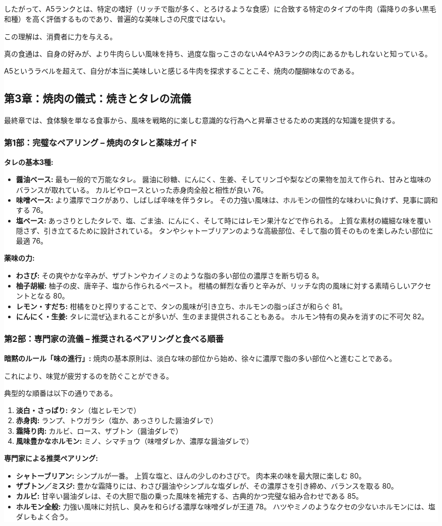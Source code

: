 したがって、A5ランクとは、特定の嗜好（リッチで脂が多く、とろけるような食感）に合致する特定のタイプの牛肉（霜降りの多い黒毛和種）を高く評価するものであり、普遍的な美味しさの尺度ではない。

この理解は、消費者に力を与える。

真の食通は、自身の好みが、より牛肉らしい風味を持ち、過度な脂っこさのないA4やA3ランクの肉にあるかもしれないと知っている。

A5というラベルを超えて、自分が本当に美味しいと感じる牛肉を探求することこそ、焼肉の醍醐味なのである。

## 第3章：焼肉の儀式：焼きとタレの流儀

最終章では、食体験を単なる食事から、風味を戦略的に楽しむ意識的な行為へと昇華させるための実践的な知識を提供する。

### 第1部：完璧なペアリング – 焼肉のタレと薬味ガイド

**タレの基本3種:**

*   **醤油ベース:** 最も一般的で万能なタレ。
    醤油に砂糖、にんにく、生姜、そしてリンゴや梨などの果物を加えて作られ、甘みと塩味のバランスが取れている。
    カルビやロースといった赤身肉全般と相性が良い 76。
*   **味噌ベース:** より濃厚でコクがあり、しばしば辛味を伴うタレ。
    その力強い風味は、ホルモンの個性的な味わいに負けず、見事に調和する 76。
*   **塩ベース:** あっさりとしたタレで、塩、ごま油、にんにく、そして時にはレモン果汁などで作られる。
    上質な素材の繊細な味を覆い隠さず、引き立てるために設計されている。
    タンやシャトーブリアンのような高級部位、そして脂の質そのものを楽しみたい部位に最適 76。

**薬味の力:**

*   **わさび:** その爽やかな辛みが、ザブトンやカイノミのような脂の多い部位の濃厚さを断ち切る 8。
*   **柚子胡椒:** 柚子の皮、唐辛子、塩から作られるペースト。
    柑橘の鮮烈な香りと辛みが、リッチな肉の風味に対する素晴らしいアクセントとなる 80。
*   **レモン・すだち:** 柑橘をひと搾りすることで、タンの風味が引き立ち、ホルモンの脂っぽさが和らぐ 81。
*   **にんにく・生姜:** タレに混ぜ込まれることが多いが、生のまま提供されることもある。
    ホルモン特有の臭みを消すのに不可欠 82。

### 第2部：専門家の流儀 – 推奨されるペアリングと食べる順番

**暗黙のルール「味の進行」:**
焼肉の基本原則は、淡白な味の部位から始め、徐々に濃厚で脂の多い部位へと進むことである。

これにより、味覚が疲労するのを防ぐことができる。

典型的な順番は以下の通りである。

1.  **淡白・さっぱり:** タン（塩とレモンで）
2.  **赤身肉:** ランプ、トウガラシ（塩か、あっさりした醤油ダレで）
3.  **霜降り肉:** カルビ、ロース、ザブトン（醤油ダレで）
4.  **風味豊かなホルモン:** ミノ、シマチョウ（味噌ダレか、濃厚な醤油ダレで）

**専門家による推奨ペアリング:**

*   **シャトーブリアン:** シンプルが一番。
    上質な塩と、ほんの少しのわさびで。
    肉本来の味を最大限に楽しむ 80。
*   **ザブトン／ミスジ:** 豊かな霜降りには、わさび醤油やシンプルな塩ダレが、その濃厚さを引き締め、バランスを取る 80。
*   **カルビ:** 甘辛い醤油ダレは、その大胆で脂の乗った風味を補完する、古典的かつ完璧な組み合わせである 85。
*   **ホルモン全般:** 力強い風味に対抗し、臭みを和らげる濃厚な味噌ダレが王道 78。
    ハツやミノのようなクセの少ないホルモンには、塩ダレもよく合う。
